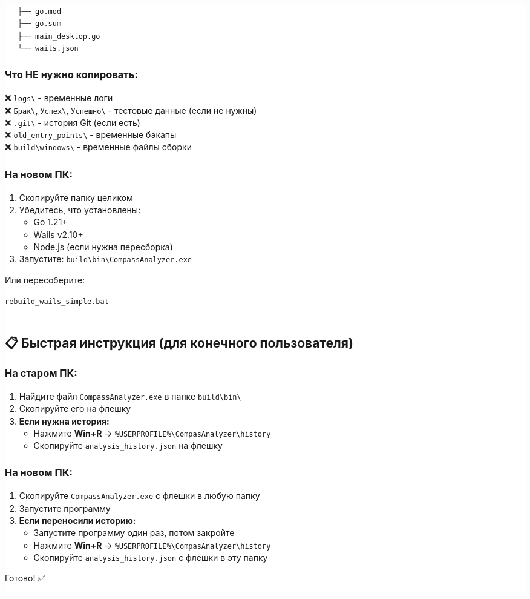 ```
   ├── go.mod
   ├── go.sum
   ├── main_desktop.go
   └── wails.json
```

### Что НЕ нужно копировать:

❌ `logs\` - временные логи  
❌ `Брак\`, `Успех\`, `Успешно\` - тестовые данные (если не нужны)  
❌ `.git\` - история Git (если есть)  
❌ `old_entry_points\` - временные бэкапы  
❌ `build\windows\` - временные файлы сборки  

### На новом ПК:

1. Скопируйте папку целиком
2. Убедитесь, что установлены:
   - Go 1.21+
   - Wails v2.10+
   - Node.js (если нужна пересборка)
3. Запустите: `build\bin\CompassAnalyzer.exe`

Или пересоберите:
```batch
rebuild_wails_simple.bat
```

---

## 📋 Быстрая инструкция (для конечного пользователя)

### На старом ПК:

1. Найдите файл `CompassAnalyzer.exe` в папке `build\bin\`
2. Скопируйте его на флешку
3. **Если нужна история:**
   - Нажмите **Win+R** → `%USERPROFILE%\CompasAnalyzer\history`
   - Скопируйте `analysis_history.json` на флешку

### На новом ПК:

1. Скопируйте `CompassAnalyzer.exe` с флешки в любую папку
2. Запустите программу
3. **Если переносили историю:**
   - Запустите программу один раз, потом закройте
   - Нажмите **Win+R** → `%USERPROFILE%\CompasAnalyzer\history`
   - Скопируйте `analysis_history.json` с флешки в эту папку

Готово! ✅

---
